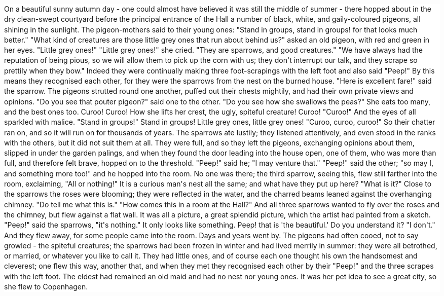 On a beautiful sunny autumn day - one could almost have believed it was still the middle of summer - there hopped about in the dry clean-swept courtyard before the principal entrance of the Hall a number of black, white, and gaily-coloured pigeons, all shining in the sunlight.
The pigeon-mothers said to their young ones: "Stand in groups, stand in groups! for that looks much better."
"What kind of creatures are those little grey ones that run about behind us?" asked an old pigeon, with red and green in her eyes.
"Little grey ones!"
"Little grey ones!" she cried.
"They are sparrows, and good creatures."
"We have always had the reputation of being pious, so we will allow them to pick up the corn with us; they don't interrupt our talk, and they scrape so prettily when they bow."
Indeed they were continually making three foot-scrapings with the left foot and also said "Peep!"
By this means they recognised each other, for they were the sparrows from the nest on the burned house.
"Here is excellent fare!" said the sparrow.
The pigeons strutted round one another, puffed out their chests mightily, and had their own private views and opinions.
"Do you see that pouter pigeon?" said one to the other.
"Do you see how she swallows the peas?"
She eats too many, and the best ones too.
Curoo!
Curoo!
How she lifts her crest, the ugly, spiteful creature!
Curoo!
"Curoo!"
And the eyes of all sparkled with malice.
"Stand in groups!"
Stand in groups!
Little grey ones, little grey ones!
"Curoo, curoo, curoo!"
So their chatter ran on, and so it will run on for thousands of years.
The sparrows ate lustily; they listened attentively, and even stood in the ranks with the others, but it did not suit them at all.
They were full, and so they left the pigeons, exchanging opinions about them, slipped in under the garden palings, and when they found the door leading into the house open, one of them, who was more than full, and therefore felt brave, hopped on to the threshold.
"Peep!" said he; "I may venture that."
"Peep!" said the other; "so may I, and something more too!" and he hopped into the room.
No one was there; the third sparrow, seeing this, flew still farther into the room, exclaiming, "All or nothing!"
It is a curious man's nest all the same; and what have they put up here?
"What is it?"
Close to the sparrows the roses were blooming; they were reflected in the water, and the charred beams leaned against the overhanging chimney.
"Do tell me what this is."
"How comes this in a room at the Hall?"
And all three sparrows wanted to fly over the roses and the chimney, but flew against a flat wall.
It was all a picture, a great splendid picture, which the artist had painted from a sketch.
"Peep!" said the sparrows, "it's nothing."
It only looks like something.
Peep! that is 'the beautiful.'
Do you understand it?
"I don't."
And they flew away, for some people came into the room.
Days and years went by.
The pigeons had often cooed, not to say growled - the spiteful creatures; the sparrows had been frozen in winter and had lived merrily in summer: they were all betrothed, or married, or whatever you like to call it.
They had little ones, and of course each one thought his own the handsomest and cleverest; one flew this way, another that, and when they met they recognised each other by their "Peep!" and the three scrapes with the left foot.
The eldest had remained an old maid and had no nest nor young ones.
It was her pet idea to see a great city, so she flew to Copenhagen.